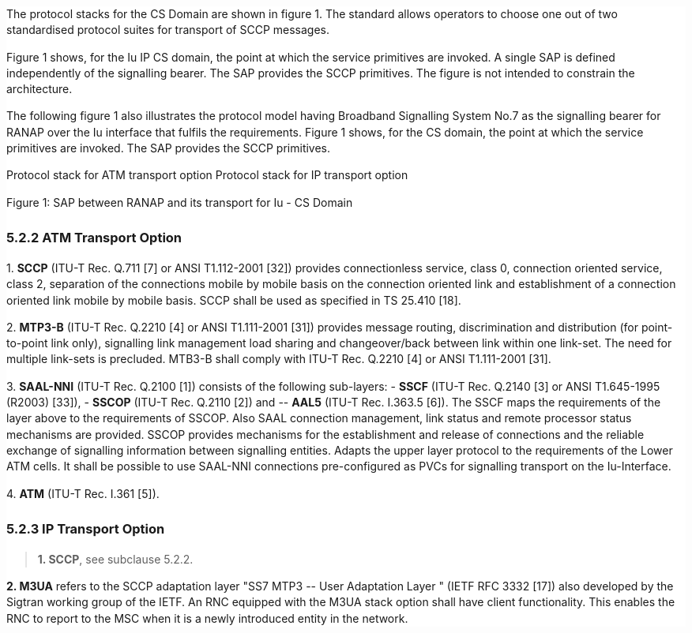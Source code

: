 The protocol stacks for the CS Domain are shown in figure 1. The
standard allows operators to choose one out of two standardised protocol
suites for transport of SCCP messages.

Figure 1 shows, for the Iu IP CS domain, the point at which the service
primitives are invoked. A single SAP is defined independently of the
signalling bearer. The SAP provides the SCCP primitives. The figure is
not intended to constrain the architecture.

The following figure 1 also illustrates the protocol model having
Broadband Signalling System No.7 as the signalling bearer for RANAP over
the Iu interface that fulfils the requirements. Figure 1 shows, for the
CS domain, the point at which the service primitives are invoked. The
SAP provides the SCCP primitives.

Protocol stack for ATM transport option Protocol stack for IP transport
option

Figure 1: SAP between RANAP and its transport for Iu - CS Domain

### 5.2.2 ATM Transport Option

1\. **SCCP** (ITU-T Rec. Q.711 \[7\] or ANSI T1.112-2001 \[32\])
provides connectionless service, class 0, connection oriented service,
class 2, separation of the connections mobile by mobile basis on the
connection oriented link and establishment of a connection oriented link
mobile by mobile basis. SCCP shall be used as specified in TS 25.410
\[18\].

2\. **MTP3-B** (ITU-T Rec. Q.2210 \[4\] or ANSI T1.111-2001 \[31\])
provides message routing, discrimination and distribution (for
point-to-point link only), signalling link management load sharing and
changeover/back between link within one link-set. The need for multiple
link-sets is precluded. MTB3-B shall comply with ITU-T Rec. Q.2210 \[4\]
or ANSI T1.111-2001 \[31\].

3\. **SAAL-NNI** (ITU-T Rec. Q.2100 \[1\]) consists of the following
sub-layers: - **SSCF** (ITU-T Rec. Q.2140 \[3\] or ANSI T1.645-1995
(R2003) \[33\]), - **SSCOP** (ITU-T Rec. Q.2110 \[2\]) and -- **AAL5**
(ITU-T Rec. I.363.5 \[6\]). The SSCF maps the requirements of the layer
above to the requirements of SSCOP. Also SAAL connection management,
link status and remote processor status mechanisms are provided. SSCOP
provides mechanisms for the establishment and release of connections and
the reliable exchange of signalling information between signalling
entities. Adapts the upper layer protocol to the requirements of the
Lower ATM cells. It shall be possible to use SAAL-NNI connections
pre-configured as PVCs for signalling transport on the Iu-Interface.

4\. **ATM** (ITU-T Rec. I.361 \[5\]).

### 5.2.3 IP Transport Option

> **1. SCCP**, see subclause 5.2.2.

**2. M3UA** refers to the SCCP adaptation layer \"SS7 MTP3 -- User
Adaptation Layer \" (IETF RFC 3332 \[17\]) also developed by the Sigtran
working group of the IETF. An RNC equipped with the M3UA stack option
shall have client functionality. This enables the RNC to report to the
MSC when it is a newly introduced entity in the network.
